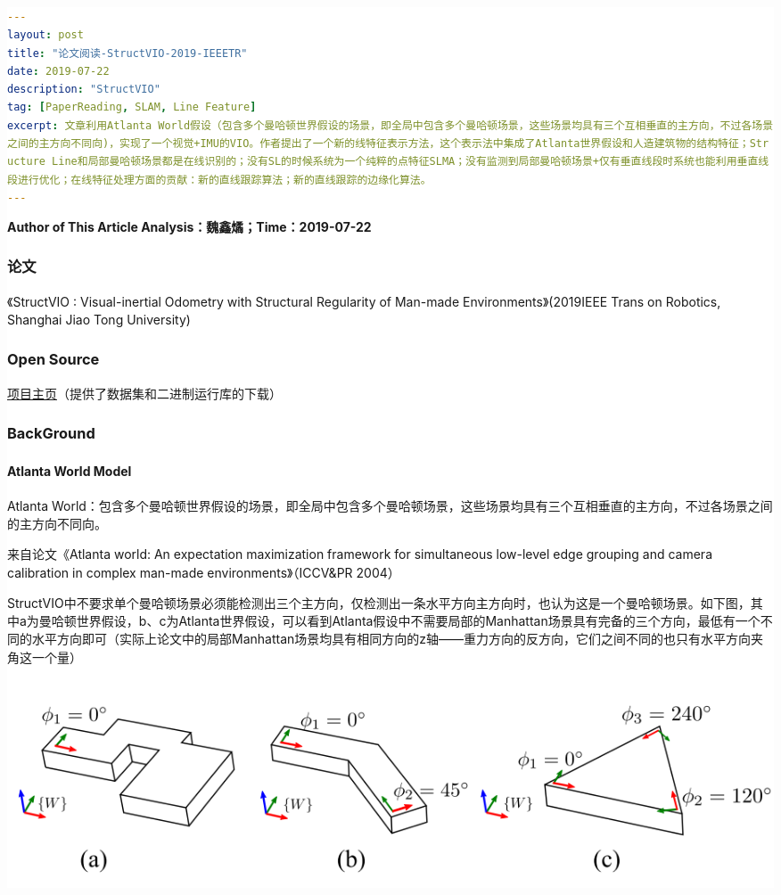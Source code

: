 ```yaml
---
layout: post
title: "论文阅读-StructVIO-2019-IEEETR"
date: 2019-07-22
description: "StructVIO"
tag: [PaperReading, SLAM, Line Feature]
excerpt: 文章利用Atlanta World假设（包含多个曼哈顿世界假设的场景，即全局中包含多个曼哈顿场景，这些场景均具有三个互相垂直的主方向，不过各场景之间的主方向不同向)，实现了一个视觉+IMU的VIO。作者提出了一个新的线特征表示方法，这个表示法中集成了Atlanta世界假设和人造建筑物的结构特征；Structure Line和局部曼哈顿场景都是在线识别的；没有SL的时候系统为一个纯粹的点特征SLMA；没有监测到局部曼哈顿场景+仅有垂直线段时系统也能利用垂直线段进行优化；在线特征处理方面的贡献：新的直线跟踪算法；新的直线跟踪的边缘化算法。
---
```


<script type="text/x-mathjax-config">
  MathJax.Hub.Config({
    tex2jax: {
      inlineMath: [ ['$','$'], ["\\(","\\)"] ],
      processEscapes: true
    }
  });
</script>
<script src="https://cdn.mathjax.org/mathjax/latest/MathJax.js?config=TeX-AMS-MML_HTMLorMML" type="text/javascript"></script>

**Author of This Article Analysis：魏鑫燏；Time：2019-07-22**

### 论文

《StructVIO : Visual-inertial Odometry with Structural Regularity of Man-made Environments》(2019IEEE Trans on Robotics, Shanghai Jiao Tong University)

### Open Source

[项目主页](http://drone.sjtu.edu.cn/dpzou/project/structvio.html)（提供了数据集和二进制运行库的下载）

### BackGround

#### Atlanta World Model

Atlanta World：包含多个曼哈顿世界假设的场景，即全局中包含多个曼哈顿场景，这些场景均具有三个互相垂直的主方向，不过各场景之间的主方向不同向。

来自论文《Atlanta world: An expectation maximization framework for simultaneous low-level edge grouping and camera calibration in complex man-made environments》（ICCV&PR 2004）

StructVIO中不要求单个曼哈顿场景必须能检测出三个主方向，仅检测出一条水平方向主方向时，也认为这是一个曼哈顿场景。如下图，其中a为曼哈顿世界假设，b、c为Atlanta世界假设，可以看到Atlanta假设中不需要局部的Manhattan场景具有完备的三个方向，最低有一个不同的水平方向即可（实际上论文中的局部Manhattan场景均具有相同方向的z轴——重力方向的反方向，它们之间不同的也只有水平方向夹角这一个量）

![](/images/posts/StructVIO/AtlantaWorld.png)
